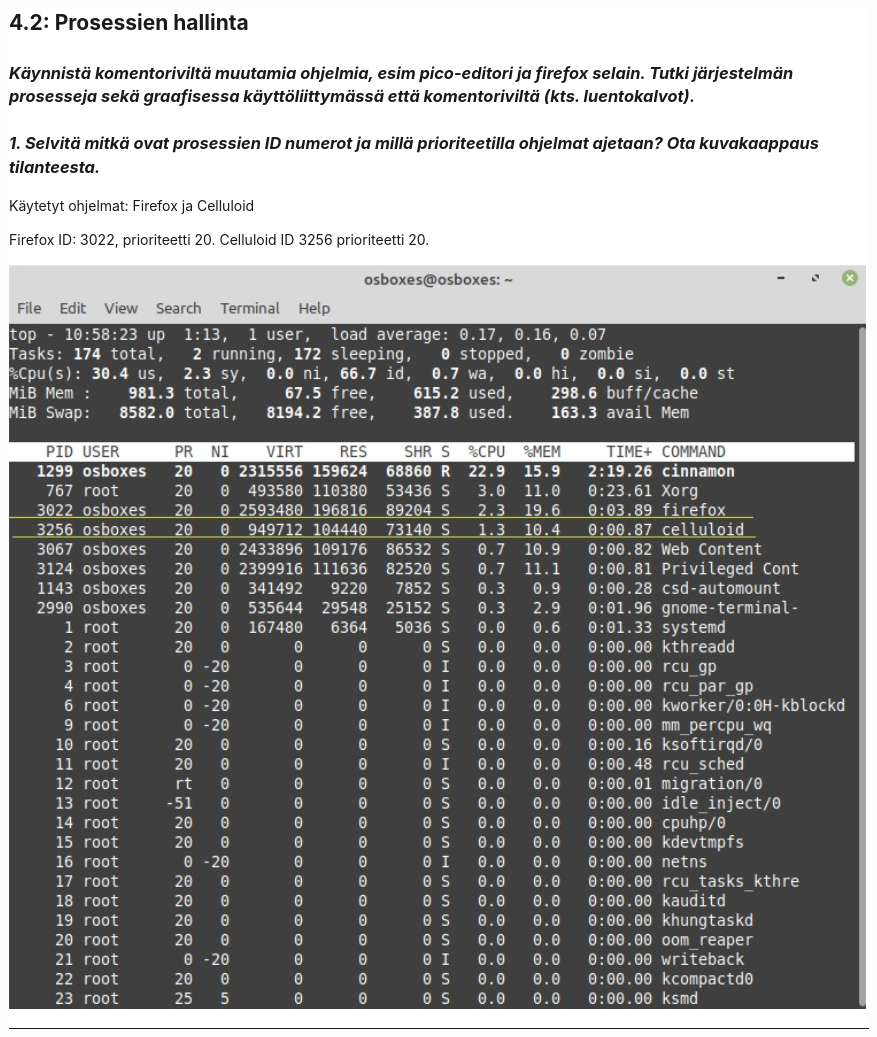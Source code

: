 
## 4.2: Prosessien hallinta

### *Käynnistä komentoriviltä muutamia ohjelmia, esim pico-editori ja firefox selain. Tutki järjestelmän prosesseja sekä graafisessa käyttöliittymässä että komentoriviltä (kts. luentokalvot).*

### *1. Selvitä mitkä ovat prosessien ID numerot ja millä prioriteetilla ohjelmat ajetaan? Ota kuvakaappaus tilanteesta.*

Käytetyt ohjelmat: Firefox ja Celluloid

Firefox ID: 3022, prioriteetti 20. Celluloid ID 3256 prioriteetti 20.

![](https://raw.githubusercontent.com/PetteriHavia/E9955-3003-Linux-Johdatus/main/src/Kuvat/process.jpg)

---